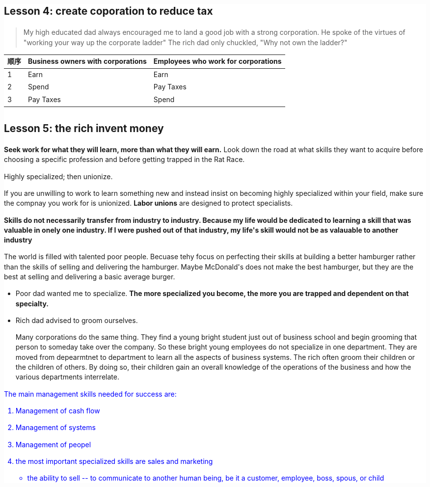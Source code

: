 ## Lesson 4: create coporation to reduce tax
> My high educated dad always encouraged me to land a good job with a strong corporation. He spoke of the virtues of "working your way up the corporate ladder"
> The rich dad only chuckled, "Why not own the ladder?"

顺序|Business owners with corporations|Employees who work for corporations
---|---|---
1|Earn|Earn
2|Spend|Pay Taxes
3|Pay Taxes|Spend

## Lesson 5: the rich invent money

**Seek work for what they will learn, more than what they will earn.** Look down the road at what skills they want to acquire before choosing a specific profession and before getting trapped in the Rat Race.


Highly specialized; then unionize.

If you are unwilling to work to learn something new and instead insist on becoming highly specialized within your field, make sure the compnay you work for is unionized. **Labor unions** are designed to protect specialists.

**Skills do not necessarily transfer from industry to industry. Because my life would be dedicated to learning a skill that was valuable in onely one industry. If I were pushed out of that industry, my life's skill would not be as valauable to another industry**

The world is filled with talented poor people. Becuase tehy focus on perfecting their skills at building a better hamburger rather than the skills of selling and delivering the hamburger. Maybe McDonald's does not make the best hamburger, but they are the best at selling and delivering a basic average burger.

* Poor dad wanted me to specialize. **The more specialized you become, the more you are trapped and dependent on that specialty.**
* Rich dad advised to groom ourselves.

	Many corporations do the same thing. They find a young bright student just out of business school and begin grooming that person to someday take over the company. So these bright young employees do not specialize in one department. They are moved from depearmtnet to department to learn all the aspects of business systems. The rich often groom their children or the children of others. By doing so, their children gain an overall knowledge of the operations of the business and how the various departments interrelate.


<font color="blue">
The main management skills needed for success are:

1. Management of cash flow
2. Management of systems
3. Management of peopel
4. the most important specialized skills are sales and marketing

	* the ability to sell -- to communicate to another human being, be it a customer, employee, boss, spous, or child
